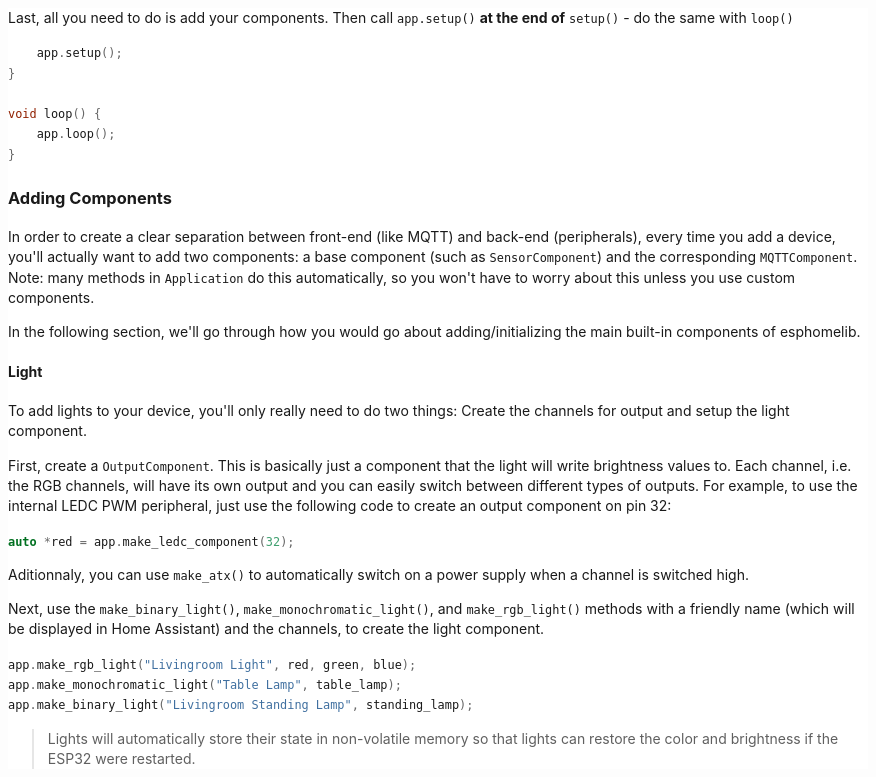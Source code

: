 Last, all you need to do is add your components. Then call `app.setup()` **at the end of** `setup()` - do the same 
with `loop()`

```cpp
    app.setup();
}

void loop() {
    app.loop();
}
```

### Adding Components

In order to create a clear separation between front-end (like MQTT) and back-end (peripherals), every time you add 
a device, you'll actually want to add two components: a base component (such as `SensorComponent`) and the 
corresponding `MQTTComponent`. Note: many methods in `Application` do this automatically, so you won't have to worry 
about this unless you use custom components.

In the following section, we'll go through how you would go about adding/initializing the main built-in components 
of esphomelib.

#### Light

To add lights to your device, you'll only really need to do two things: Create the channels for output and setup 
the light component.

First, create a `OutputComponent`. This is basically just a component that the light will write brightness values to. 
Each channel, i.e. the RGB channels, will have its own output and you can easily switch between different types of outputs. For example, to use the internal LEDC PWM peripheral, just use the following code to create an output component on pin 32:

```cpp
auto *red = app.make_ledc_component(32);
```

Aditionnaly, you can use `make_atx()` to automatically switch on a power supply when a channel is switched high.

Next, use the `make_binary_light()`, `make_monochromatic_light()`, and `make_rgb_light()` methods with a friendly name 
(which will be displayed in Home Assistant) and the channels, to create the light component.

```cpp
app.make_rgb_light("Livingroom Light", red, green, blue);
app.make_monochromatic_light("Table Lamp", table_lamp);
app.make_binary_light("Livingroom Standing Lamp", standing_lamp);
```

> Lights will automatically store their state in non-volatile memory so that lights can restore the color and brightness if the ESP32 were restarted.
